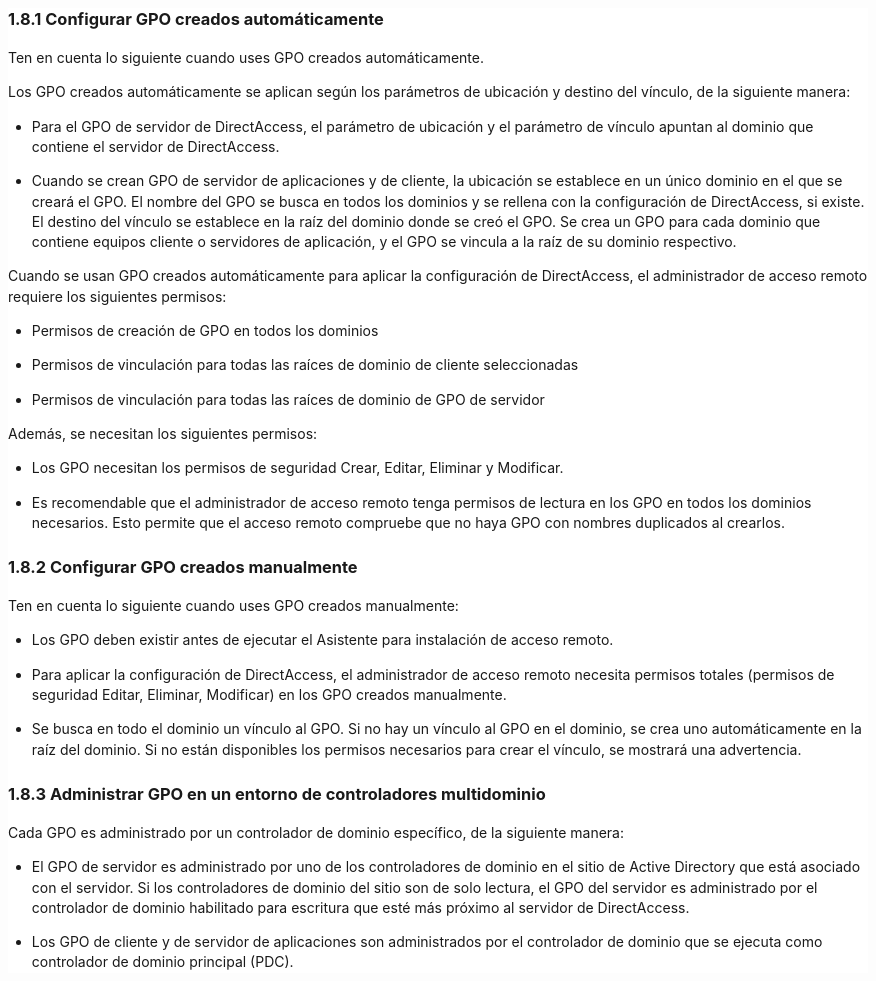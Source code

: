 ### <a name="181-configure-automatically-created-gpos"></a>1.8.1 Configurar GPO creados automáticamente
Ten en cuenta lo siguiente cuando uses GPO creados automáticamente.

Los GPO creados automáticamente se aplican según los parámetros de ubicación y destino del vínculo, de la siguiente manera:

-   Para el GPO de servidor de DirectAccess, el parámetro de ubicación y el parámetro de vínculo apuntan al dominio que contiene el servidor de DirectAccess.

-   Cuando se crean GPO de servidor de aplicaciones y de cliente, la ubicación se establece en un único dominio en el que se creará el GPO. El nombre del GPO se busca en todos los dominios y se rellena con la configuración de DirectAccess, si existe. El destino del vínculo se establece en la raíz del dominio donde se creó el GPO. Se crea un GPO para cada dominio que contiene equipos cliente o servidores de aplicación, y el GPO se vincula a la raíz de su dominio respectivo.

Cuando se usan GPO creados automáticamente para aplicar la configuración de DirectAccess, el administrador de acceso remoto requiere los siguientes permisos:

-   Permisos de creación de GPO en todos los dominios

-   Permisos de vinculación para todas las raíces de dominio de cliente seleccionadas

-   Permisos de vinculación para todas las raíces de dominio de GPO de servidor

Además, se necesitan los siguientes permisos:

-   Los GPO necesitan los permisos de seguridad Crear, Editar, Eliminar y Modificar.

-   Es recomendable que el administrador de acceso remoto tenga permisos de lectura en los GPO en todos los dominios necesarios. Esto permite que el acceso remoto compruebe que no haya GPO con nombres duplicados al crearlos.

### <a name="182-configure-manually-created-gpos"></a>1.8.2 Configurar GPO creados manualmente
Ten en cuenta lo siguiente cuando uses GPO creados manualmente:

-   Los GPO deben existir antes de ejecutar el Asistente para instalación de acceso remoto.

-   Para aplicar la configuración de DirectAccess, el administrador de acceso remoto necesita permisos totales (permisos de seguridad Editar, Eliminar, Modificar) en los GPO creados manualmente.

-   Se busca en todo el dominio un vínculo al GPO. Si no hay un vínculo al GPO en el dominio, se crea uno automáticamente en la raíz del dominio. Si no están disponibles los permisos necesarios para crear el vínculo, se mostrará una advertencia.

### <a name="183-manage-gpos-in-a-multi-domain-controller-environment"></a>1.8.3 Administrar GPO en un entorno de controladores multidominio
Cada GPO es administrado por un controlador de dominio específico, de la siguiente manera:

-   El GPO de servidor es administrado por uno de los controladores de dominio en el sitio de Active Directory que está asociado con el servidor. Si los controladores de dominio del sitio son de solo lectura, el GPO del servidor es administrado por el controlador de dominio habilitado para escritura que esté más próximo al servidor de DirectAccess.

-   Los GPO de cliente y de servidor de aplicaciones son administrados por el controlador de dominio que se ejecuta como controlador de dominio principal (PDC).
